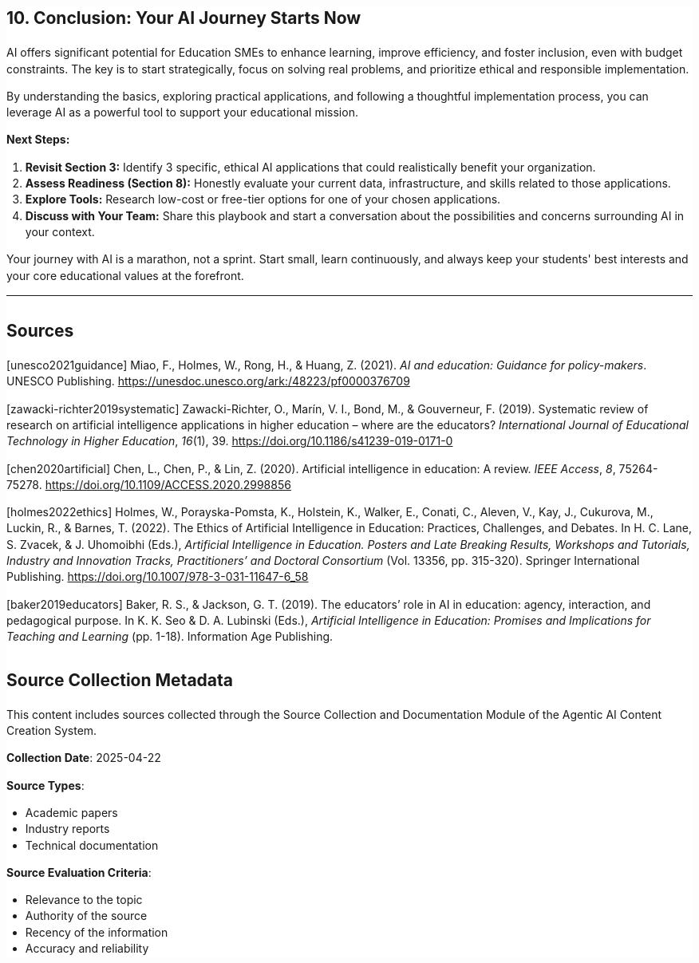 ## 10. Conclusion: Your AI Journey Starts Now

AI offers significant potential for Education SMEs to enhance learning, improve efficiency, and foster inclusion, even with budget constraints. The key is to start strategically, focus on solving real problems, and prioritize ethical and responsible implementation.

By understanding the basics, exploring practical applications, and following a thoughtful implementation process, you can leverage AI as a powerful tool to support your educational mission.

**Next Steps:**

1.  **Revisit Section 3:** Identify 3 specific, ethical AI applications that could realistically benefit your organization.
2.  **Assess Readiness (Section 8):** Honestly evaluate your current data, infrastructure, and skills related to those applications.
3.  **Explore Tools:** Research low-cost or free-tier options for one of your chosen applications.
4.  **Discuss with Your Team:** Share this playbook and start a conversation about the possibilities and concerns surrounding AI in your context.

Your journey with AI is a marathon, not a sprint. Start small, learn continuously, and always keep your students' best interests and your core educational values at the forefront.

---

## Sources

[unesco2021guidance] Miao, F., Holmes, W., Rong, H., & Huang, Z. (2021). *AI and education: Guidance for policy-makers*. UNESCO Publishing. https://unesdoc.unesco.org/ark:/48223/pf0000376709

[zawacki-richter2019systematic] Zawacki-Richter, O., Marín, V. I., Bond, M., & Gouverneur, F. (2019). Systematic review of research on artificial intelligence applications in higher education – where are the educators? *International Journal of Educational Technology in Higher Education*, *16*(1), 39. https://doi.org/10.1186/s41239-019-0171-0

[chen2020artificial] Chen, L., Chen, P., & Lin, Z. (2020). Artificial intelligence in education: A review. *IEEE Access*, *8*, 75264-75278. https://doi.org/10.1109/ACCESS.2020.2998856

[holmes2022ethics] Holmes, W., Porayska-Pomsta, K., Holstein, K., Walker, E., Conati, C., Aleven, V., Kay, J., Cukurova, M., Luckin, R., & Barnes, T. (2022). The Ethics of Artificial Intelligence in Education: Practices, Challenges, and Debates. In H. C. Lane, S. Zvacek, & J. Uhomoibhi (Eds.), *Artificial Intelligence in Education. Posters and Late Breaking Results, Workshops and Tutorials, Industry and Innovation Tracks, Practitioners’ and Doctoral Consortium* (Vol. 13356, pp. 315-320). Springer International Publishing. https://doi.org/10.1007/978-3-031-11647-6_58

[baker2019educators] Baker, R. S., & Jackson, G. T. (2019). The educators’ role in AI in education: agency, interaction, and pedagogical purpose. In K. K. Seo & D. A. Lubinski (Eds.), *Artificial Intelligence in Education: Promises and Implications for Teaching and Learning* (pp. 1-18). Information Age Publishing.


## Source Collection Metadata

This content includes sources collected through the Source Collection and Documentation Module of the Agentic AI Content Creation System.

**Collection Date**: 2025-04-22

**Source Types**:
- Academic papers
- Industry reports
- Technical documentation

**Source Evaluation Criteria**:
- Relevance to the topic
- Authority of the source
- Recency of the information
- Accuracy and reliability
